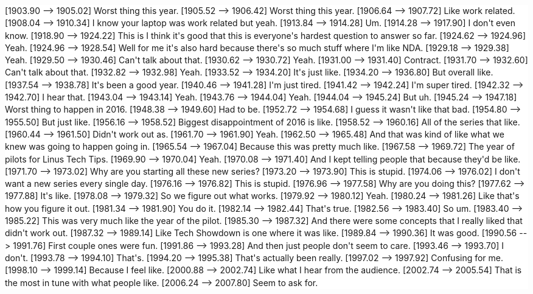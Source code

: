 [1903.90 --> 1905.02]  Worst thing this year.
[1905.52 --> 1906.42]  Worst thing this year.
[1906.64 --> 1907.72]  Like work related.
[1908.04 --> 1910.34]  I know your laptop was work related but yeah.
[1913.84 --> 1914.28]  Um.
[1914.28 --> 1917.90]  I don't even know.
[1918.90 --> 1924.22]  This is I think it's good that this is everyone's hardest question to answer so far.
[1924.62 --> 1924.96]  Yeah.
[1924.96 --> 1928.54]  Well for me it's also hard because there's so much stuff where I'm like NDA.
[1929.18 --> 1929.38]  Yeah.
[1929.50 --> 1930.46]  Can't talk about that.
[1930.62 --> 1930.72]  Yeah.
[1931.00 --> 1931.40]  Contract.
[1931.70 --> 1932.60]  Can't talk about that.
[1932.82 --> 1932.98]  Yeah.
[1933.52 --> 1934.20]  It's just like.
[1934.20 --> 1936.80]  But overall like.
[1937.54 --> 1938.78]  It's been a good year.
[1940.46 --> 1941.28]  I'm just tired.
[1941.42 --> 1942.24]  I'm super tired.
[1942.32 --> 1942.70]  I hear that.
[1943.04 --> 1943.14]  Yeah.
[1943.76 --> 1944.04]  Yeah.
[1944.04 --> 1945.24]  But uh.
[1945.24 --> 1947.18]  Worst thing to happen in 2016.
[1948.38 --> 1949.60]  Had to be.
[1952.72 --> 1954.68]  I guess it wasn't like that bad.
[1954.80 --> 1955.50]  But just like.
[1956.16 --> 1958.52]  Biggest disappointment of 2016 is like.
[1958.52 --> 1960.16]  All of the series that like.
[1960.44 --> 1961.50]  Didn't work out as.
[1961.70 --> 1961.90]  Yeah.
[1962.50 --> 1965.48]  And that was kind of like what we knew was going to happen going in.
[1965.54 --> 1967.04]  Because this was pretty much like.
[1967.58 --> 1969.72]  The year of pilots for Linus Tech Tips.
[1969.90 --> 1970.04]  Yeah.
[1970.08 --> 1971.40]  And I kept telling people that because they'd be like.
[1971.70 --> 1973.02]  Why are you starting all these new series?
[1973.20 --> 1973.90]  This is stupid.
[1974.06 --> 1976.02]  I don't want a new series every single day.
[1976.16 --> 1976.82]  This is stupid.
[1976.96 --> 1977.58]  Why are you doing this?
[1977.62 --> 1977.88]  It's like.
[1978.08 --> 1979.32]  So we figure out what works.
[1979.92 --> 1980.12]  Yeah.
[1980.24 --> 1981.26]  Like that's how you figure it out.
[1981.34 --> 1981.90]  You do it.
[1982.14 --> 1982.44]  That's true.
[1982.56 --> 1983.40]  So um.
[1983.40 --> 1985.22]  This was very much like the year of the pilot.
[1985.30 --> 1987.32]  And there were some concepts that I really liked that didn't work out.
[1987.32 --> 1989.14]  Like Tech Showdown is one where it was like.
[1989.84 --> 1990.36]  It was good.
[1990.56 --> 1991.76]  First couple ones were fun.
[1991.86 --> 1993.28]  And then just people don't seem to care.
[1993.46 --> 1993.70]  I don't.
[1993.78 --> 1994.10]  That's.
[1994.20 --> 1995.38]  That's actually been really.
[1997.02 --> 1997.92]  Confusing for me.
[1998.10 --> 1999.14]  Because I feel like.
[2000.88 --> 2002.74]  Like what I hear from the audience.
[2002.74 --> 2005.54]  That is the most in tune with what people like.
[2006.24 --> 2007.80]  Seem to ask for.